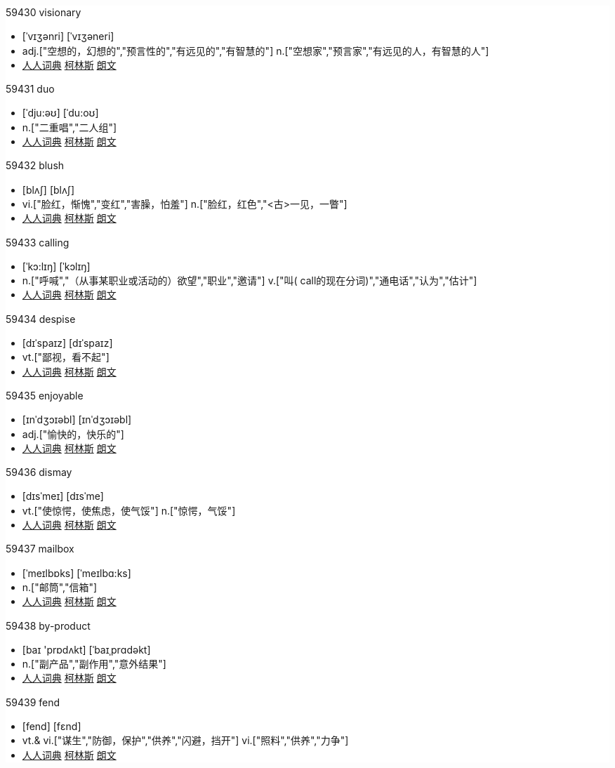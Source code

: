 59430 visionary 
- [ˈvɪʒənri]  [ˈvɪʒəneri] 
- adj.["空想的，幻想的","预言性的","有远见的","有智慧的"]  n.["空想家","预言家","有远见的人，有智慧的人"]   
- [人人词典](https://www.91dict.com/words?w=visionary) [柯林斯](https://www.collinsdictionary.com/zh/dictionary/english/visionary) [朗文](https://www.ldoceonline.com/dictionary/visionary) 

59431 duo 
- [ˈdju:əʊ]  [ˈdu:oʊ] 
- n.["二重唱","二人组"]   
- [人人词典](https://www.91dict.com/words?w=duo) [柯林斯](https://www.collinsdictionary.com/zh/dictionary/english/duo) [朗文](https://www.ldoceonline.com/dictionary/duo) 

59432 blush 
- [blʌʃ]  [blʌʃ] 
- vi.["脸红，惭愧","变红","害臊，怕羞"]  n.["脸红，红色","<古>一见，一瞥"]   
- [人人词典](https://www.91dict.com/words?w=blush) [柯林斯](https://www.collinsdictionary.com/zh/dictionary/english/blush) [朗文](https://www.ldoceonline.com/dictionary/blush) 

59433 calling 
- [ˈkɔ:lɪŋ]  [ˈkɔlɪŋ] 
- n.["呼喊","（从事某职业或活动的）欲望","职业","邀请"]  v.["叫( call的现在分词)","通电话","认为","估计"]   
- [人人词典](https://www.91dict.com/words?w=calling) [柯林斯](https://www.collinsdictionary.com/zh/dictionary/english/calling) [朗文](https://www.ldoceonline.com/dictionary/calling) 

59434 despise 
- [dɪˈspaɪz]  [dɪˈspaɪz] 
- vt.["鄙视，看不起"]   
- [人人词典](https://www.91dict.com/words?w=despise) [柯林斯](https://www.collinsdictionary.com/zh/dictionary/english/despise) [朗文](https://www.ldoceonline.com/dictionary/despise) 

59435 enjoyable 
- [ɪnˈdʒɔɪəbl]  [ɪnˈdʒɔɪəbl] 
- adj.["愉快的，快乐的"]   
- [人人词典](https://www.91dict.com/words?w=enjoyable) [柯林斯](https://www.collinsdictionary.com/zh/dictionary/english/enjoyable) [朗文](https://www.ldoceonline.com/dictionary/enjoyable) 

59436 dismay 
- [dɪsˈmeɪ]  [dɪsˈme] 
- vt.["使惊愕，使焦虑，使气馁"]  n.["惊愕，气馁"]   
- [人人词典](https://www.91dict.com/words?w=dismay) [柯林斯](https://www.collinsdictionary.com/zh/dictionary/english/dismay) [朗文](https://www.ldoceonline.com/dictionary/dismay) 

59437 mailbox 
- [ˈmeɪlbɒks]  [ˈmeɪlbɑ:ks] 
- n.["邮筒","信箱"]   
- [人人词典](https://www.91dict.com/words?w=mailbox) [柯林斯](https://www.collinsdictionary.com/zh/dictionary/english/mailbox) [朗文](https://www.ldoceonline.com/dictionary/mailbox) 

59438 by-product 
- [baɪ 'prɒdʌkt]  [ˈbaɪˌprɑdəkt] 
- n.["副产品","副作用","意外结果"]   
- [人人词典](https://www.91dict.com/words?w=by-product) [柯林斯](https://www.collinsdictionary.com/zh/dictionary/english/by-product) [朗文](https://www.ldoceonline.com/dictionary/by-product) 

59439 fend 
- [fend]  [fɛnd] 
- vt.& vi.["谋生","防御，保护","供养","闪避，挡开"]  vi.["照料","供养","力争"]   
- [人人词典](https://www.91dict.com/words?w=fend) [柯林斯](https://www.collinsdictionary.com/zh/dictionary/english/fend) [朗文](https://www.ldoceonline.com/dictionary/fend) 
